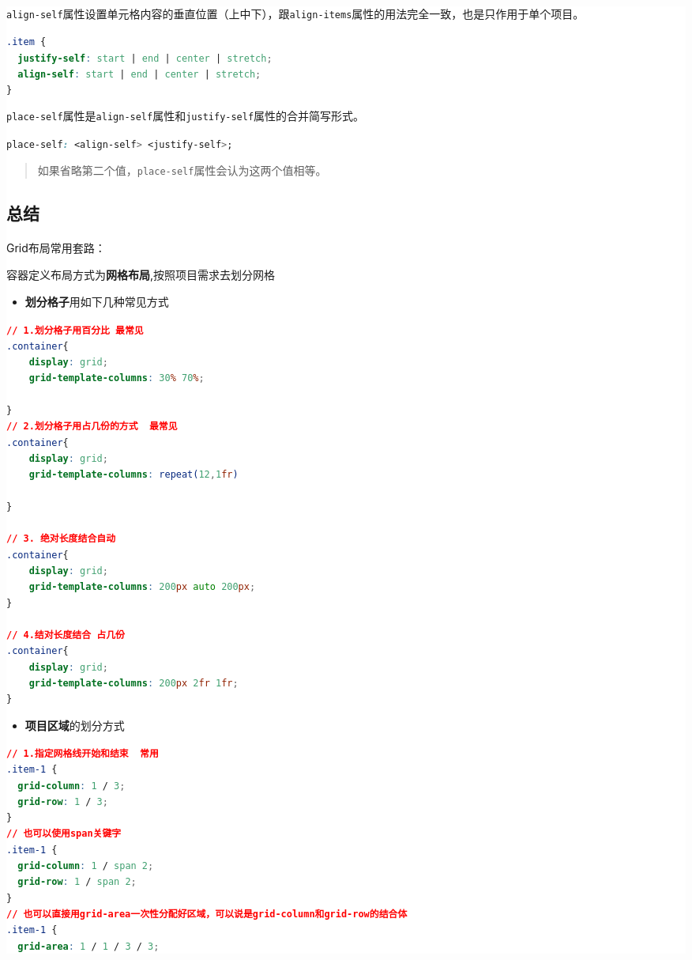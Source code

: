 `align-self`属性设置单元格内容的垂直位置（上中下），跟`align-items`属性的用法完全一致，也是只作用于单个项目。

```css
.item {
  justify-self: start | end | center | stretch;
  align-self: start | end | center | stretch;
}
```

`place-self`属性是`align-self`属性和`justify-self`属性的合并简写形式。

```css
place-self: <align-self> <justify-self>;
```

> 如果省略第二个值，`place-self`属性会认为这两个值相等。

## 总结

Grid布局常用套路：

容器定义布局方式为**网格布局**,按照项目需求去划分网格

- **划分格子**用如下几种常见方式

```css
// 1.划分格子用百分比 最常见
.container{
    display: grid;
    grid-template-columns: 30% 70%;
    
}
// 2.划分格子用占几份的方式  最常见
.container{
    display: grid;
    grid-template-columns: repeat(12,1fr)
    
}

// 3. 绝对长度结合自动
.container{
    display: grid;
    grid-template-columns: 200px auto 200px;
}

// 4.结对长度结合 占几份
.container{
    display: grid;
    grid-template-columns: 200px 2fr 1fr;
}

```

- **项目区域**的划分方式

```css
// 1.指定网格线开始和结束  常用
.item-1 {
  grid-column: 1 / 3;
  grid-row: 1 / 3;
}
// 也可以使用span关键字
.item-1 {
  grid-column: 1 / span 2;
  grid-row: 1 / span 2;
}
// 也可以直接用grid-area一次性分配好区域，可以说是grid-column和grid-row的结合体
.item-1 {
  grid-area: 1 / 1 / 3 / 3;
```
